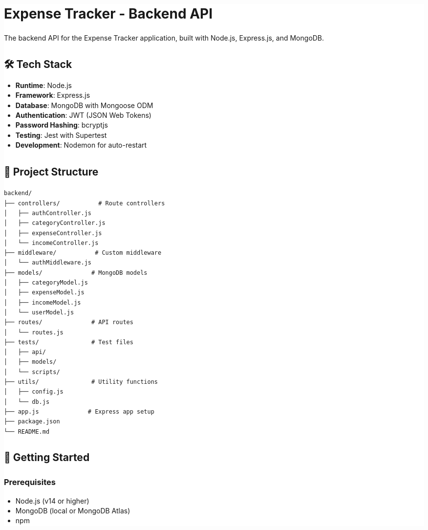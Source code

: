 # Expense Tracker - Backend API

The backend API for the Expense Tracker application, built with Node.js, Express.js, and MongoDB.

## 🛠️ Tech Stack

- **Runtime**: Node.js
- **Framework**: Express.js
- **Database**: MongoDB with Mongoose ODM
- **Authentication**: JWT (JSON Web Tokens)
- **Password Hashing**: bcryptjs
- **Testing**: Jest with Supertest
- **Development**: Nodemon for auto-restart

## 📁 Project Structure

```
backend/
├── controllers/           # Route controllers
│   ├── authController.js
│   ├── categoryController.js
│   ├── expenseController.js
│   └── incomeController.js
├── middleware/           # Custom middleware
│   └── authMiddleware.js
├── models/              # MongoDB models
│   ├── categoryModel.js
│   ├── expenseModel.js
│   ├── incomeModel.js
│   └── userModel.js
├── routes/              # API routes
│   └── routes.js
├── tests/               # Test files
│   ├── api/
│   ├── models/
│   └── scripts/
├── utils/               # Utility functions
│   ├── config.js
│   └── db.js
├── app.js              # Express app setup
├── package.json
└── README.md
```

## 🚀 Getting Started

### Prerequisites

- Node.js (v14 or higher)
- MongoDB (local or MongoDB Atlas)
- npm
